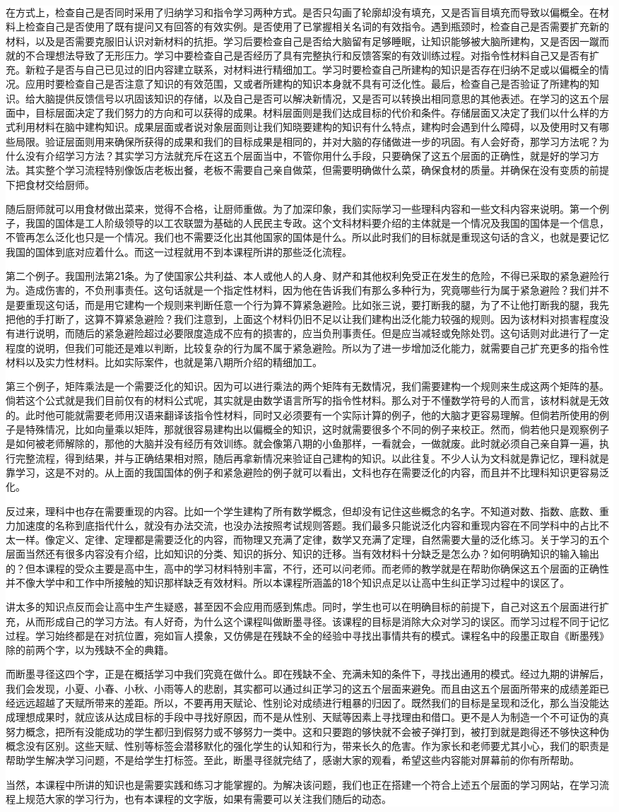 在方式上，检查自己是否同时采用了归纳学习和指令学习两种方式。是否只勾画了轮廓却没有填充，又是否盲目填充而导致以偏概全。在材料上检查自己是否使用了既有提问又有回答的有效实例。是否使用了已掌握相关名词的有效指令。遇到瓶颈时，检查自己是否需要扩充新的材料，以及是否需要克服旧认识对新材料的抗拒。学习后要检查自己是否给大脑留有足够睡眠，让知识能够被大脑所建构，又是否因一蹴而就的不合理想法导致了无形压力。学习中要检查自己是否经历了具有完整执行和反馈答案的有效训练过程。对指令性材料自己又是否有扩充。新粒子是否与自己已见过的旧内容建立联系，对材料进行精细加工。学习时要检查自己所建构的知识是否存在归纳不足或以偏概全的情况。应用时要检查自己是否注意了知识的有效范围，又或者所建构的知识本身就不具有可泛化性。最后，检查自己是否验证了所建构的知识。给大脑提供反馈信号以巩固该知识的存储，以及自己是否可以解决新情况，又是否可以转换出相同意思的其他表述。在学习的这五个层面中，目标层面决定了我们努力的方向和可以获得的成果。材料层面则是我们达成目标的代价和条件。存储层面又决定了我们以什么样的方式利用材料在脑中建构知识。成果层面或者说对象层面则让我们知晓要建构的知识有什么特点，建构时会遇到什么障碍，以及使用时又有哪些局限。验证层面则用来确保所获得的成果和我们的目标成果是相同的，并对大脑的存储做进一步的巩固。有人会好奇，那学习方法呢？为什么没有介绍学习方法？其实学习方法就充斥在这五个层面当中，不管你用什么手段，只要确保了这五个层面的正确性，就是好的学习方法。其实整个学习流程特别像饭店老板出餐，老板不需要自己亲自做菜，但需要明确做什么菜，确保食材的质量。并确保在没有变质的前提下把食材交给厨师。

随后厨师就可以用食材做出菜来，觉得不合格，让厨师重做。为了加深印象，我们实际学习一些理科内容和一些文科内容来说明。第一个例子，我国的国体是工人阶级领导的以工农联盟为基础的人民民主专政。这个文科材料要介绍的主体就是一个情况及我国的国体是一个信息，不管再怎么泛化也只是一个情况。我们也不需要泛化出其他国家的国体是什么。所以此时我们的目标就是重现这句话的含义，也就是要记忆我国的国体到底对应着什么。而这一过程就用不到本课程所讲的那些泛化流程。

第二个例子。我国刑法第21条。为了使国家公共利益、本人或他人的人身、财产和其他权利免受正在发生的危险，不得已采取的紧急避险行为。造成伤害的，不负刑事责任。这句话就是一个指定性材料，因为他在告诉我们有那么多种行为，究竟哪些行为属于紧急避险？我们并不是要重现这句话，而是用它建构一个规则来判断任意一个行为算不算紧急避险。比如张三说，要打断我的腿，为了不让他打断我的腿，我先把他的手打断了，这算不算紧急避险？我们注意到，上面这个材料仍旧不足以让我们建构出泛化能力较强的规则。因为该材料对损害程度没有进行说明，而随后的紧急避险超过必要限度造成不应有的损害的，应当负刑事责任。但是应当减轻或免除处罚。这句话则对此进行了一定程度的说明，但我们可能还是难以判断，比较复杂的行为属不属于紧急避险。所以为了进一步增加泛化能力，就需要自己扩充更多的指令性材料以及实力性材料。比如实际案件，也就是第八期所介绍的精细加工。

第三个例子，矩阵乘法是一个需要泛化的知识。因为可以进行乘法的两个矩阵有无数情况，我们需要建构一个规则来生成这两个矩阵的基。倘若这个公式就是我们目前仅有的材料公式呢，其实就是由数学语言所写的指令性材料。那么对于不懂数学符号的人而言，该材料就是无效的。此时他可能就需要老师用汉语来翻译该指令性材料，同时又必须要有一个实际计算的例子，他的大脑才更容易理解。但倘若所使用的例子是特殊情况，比如向量乘以矩阵，那就很容易建构出以偏概全的知识，这时就需要很多个不同的例子来校正。然而，倘若他只是观察例子是如何被老师解除的，那他的大脑并没有经历有效训练。就会像第八期的小鱼那样，一看就会，一做就废。此时就必须自己亲自算一遍，执行完整流程，得到结果，并与正确结果相对照，随后再拿新情况来验证自己建构的知识。以此往复。不少人认为文科就是靠记忆，理科就是靠学习，这是不对的。从上面的我国国体的例子和紧急避险的例子就可以看出，文科也存在需要泛化的内容，而且并不比理科知识更容易泛化。

反过来，理科中也存在需要重现的内容。比如一个学生建构了所有数学概念，但却没有记住这些概念的名字。不知道对数、指数、底数、重力加速度的名称到底指代什么，就没有办法交流，也没办法按照考试规则答题。我们最多只能说泛化内容和重现内容在不同学科中的占比不太一样。像定义、定律、定理都是需要泛化的内容，而物理又充满了定律，数学又充满了定理，自然需要大量的泛化练习。关于学习的五个层面当然还有很多内容没有介绍，比如知识的分类、知识的拆分、知识的迁移。当有效材料十分缺乏是怎么办？如何明确知识的输入输出的？但本课程的受众主要是高中生，高中的学习材料特别丰富，不行，还可以问老师。而老师的教学就是在帮助你确保这五个层面的正确性并不像大学中和工作中所接触的知识那样缺乏有效材料。所以本课程所涵盖的18个知识点足以让高中生纠正学习过程中的误区了。

讲太多的知识点反而会让高中生产生疑惑，甚至因不会应用而感到焦虑。同时，学生也可以在明确目标的前提下，自己对这五个层面进行扩充，从而形成自己的学习方法。有人好奇，为什么这个课程叫做断墨寻径。该课程的目标是消除大众对学习的误区。而学习过程不同于记忆过程。学习始终都是在对抗位置，宛如盲人摸象，又仿佛是在残缺不全的经验中寻找出事情共有的模式。课程名中的段墨正取自《断墨残》除的前两个字，以为残缺不全的典籍。

而断墨寻径这四个字，正是在概括学习中我们究竟在做什么。即在残缺不全、充满未知的条件下，寻找出通用的模式。经过九期的讲解后，我们会发现，小夏、小春、小秋、小雨等人的悲剧，其实都可以通过纠正学习的这五个层面来避免。而且由这五个层面所带来的成绩差距已经远远超越了天赋所带来的差距。所以，不要再用天赋论、性别论对成绩进行粗暴的归因了。既然我们的目标是呈现和泛化，那么当没能达成理想成果时，就应该从达成目标的手段中寻找好原因，而不是从性别、天赋等因素上寻找理由和借口。更不是人为制造一个不可证伪的真努力概念，把所有没能成功的学生都归到假努力或不够努力一类中。这和只要跑的够快就不会被子弹打到，被打到就是跑得还不够快这种伪概念没有区别。这些天赋、性别等标签会潜移默化的强化学生的认知和行为，带来长久的危害。作为家长和老师要尤其小心，我们的职责是帮助学生解决学习问题，不是给学生打标签。至此，断墨寻径就完结了，感谢大家的观看，希望这些内容能对屏幕前的你有所帮助。

当然，本课程中所讲的知识也是需要实践和练习才能掌握的。为解决该问题，我们也正在搭建一个符合上述五个层面的学习网站，在学习流程上规范大家的学习行为，也有本课程的文字版，如果有需要可以关注我们随后的动态。

